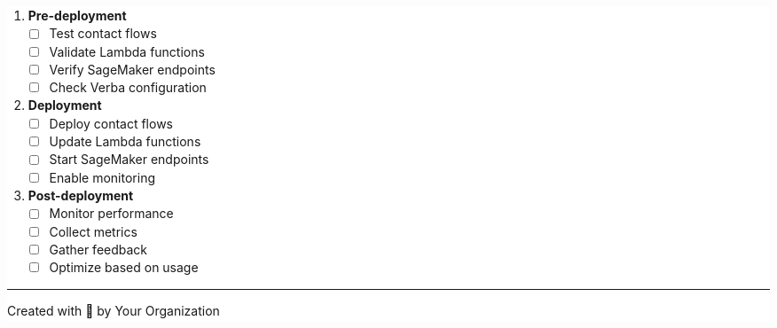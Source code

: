 1. **Pre-deployment**
   - [ ] Test contact flows
   - [ ] Validate Lambda functions
   - [ ] Verify SageMaker endpoints
   - [ ] Check Verba configuration

2. **Deployment**
   - [ ] Deploy contact flows
   - [ ] Update Lambda functions
   - [ ] Start SageMaker endpoints
   - [ ] Enable monitoring

3. **Post-deployment**
   - [ ] Monitor performance
   - [ ] Collect metrics
   - [ ] Gather feedback
   - [ ] Optimize based on usage

---
Created with 🚀 by Your Organization
